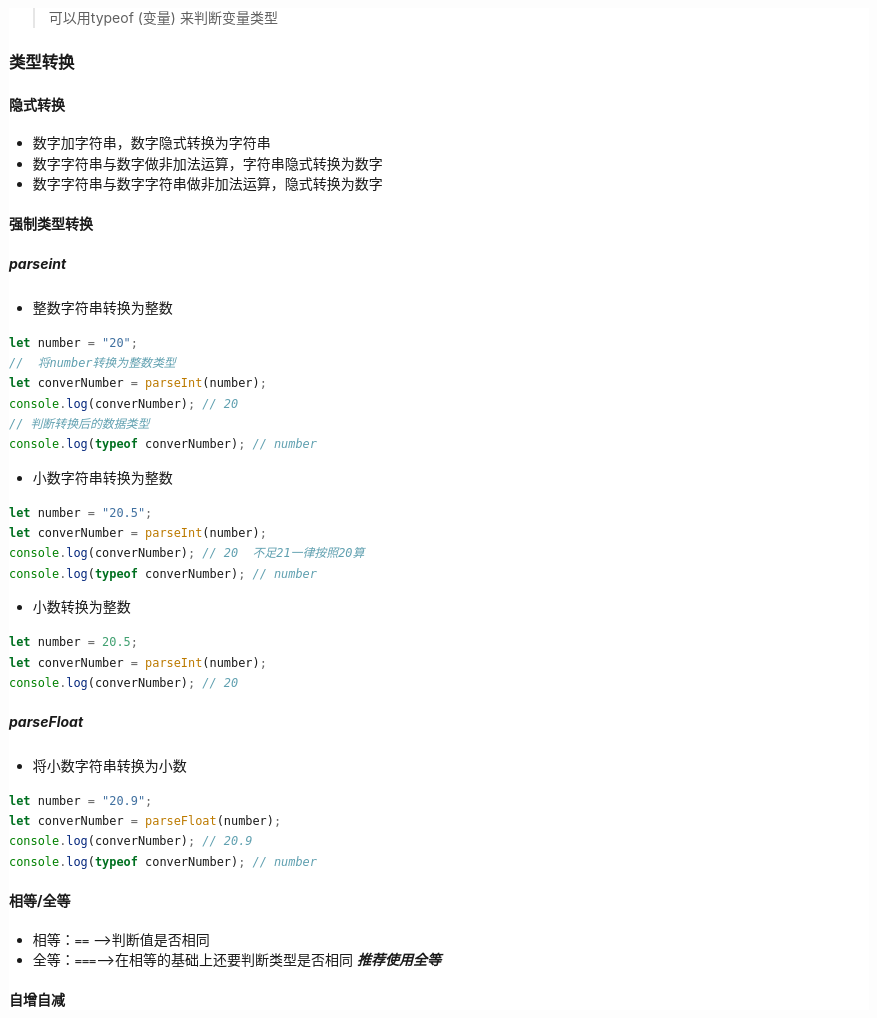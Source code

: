 > 可以用typeof (变量) 来判断变量类型

### 类型转换

#### 隐式转换

* 数字加字符串，数字隐式转换为字符串
* 数字字符串与数字做非加法运算，字符串隐式转换为数字
* 数字字符串与数字字符串做非加法运算，隐式转换为数字

#### 强制类型转换

##### parseint

* 整数字符串转换为整数
```javascript
let number = "20";
//  将number转换为整数类型
let converNumber = parseInt(number);
console.log(converNumber); // 20
// 判断转换后的数据类型
console.log(typeof converNumber); // number
```
* 小数字符串转换为整数
```javascript
let number = "20.5";
let converNumber = parseInt(number);
console.log(converNumber); // 20  不足21一律按照20算
console.log(typeof converNumber); // number
```
* 小数转换为整数
```javascript
let number = 20.5;
let converNumber = parseInt(number);
console.log(converNumber); // 20
```

##### parseFloat

* 将小数字符串转换为小数
```javascript
let number = "20.9";
let converNumber = parseFloat(number);
console.log(converNumber); // 20.9
console.log(typeof converNumber); // number
```

#### 相等/全等

* 相等：```==``` ——>判断值是否相同
* 全等：```===```——>在相等的基础上还要判断类型是否相同
***推荐使用全等***

#### 自增自减
